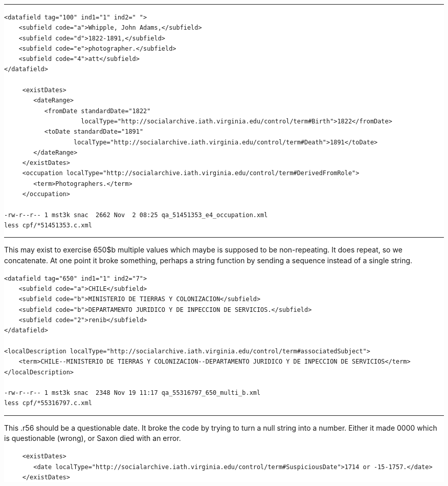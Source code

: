 
---

    <datafield tag="100" ind1="1" ind2=" ">
        <subfield code="a">Whipple, John Adams,</subfield>
        <subfield code="d">1822-1891,</subfield>
        <subfield code="e">photographer.</subfield>
        <subfield code="4">att</subfield>
    </datafield>

         <existDates>
            <dateRange>
               <fromDate standardDate="1822"
                         localType="http://socialarchive.iath.virginia.edu/control/term#Birth">1822</fromDate>
               <toDate standardDate="1891"
                       localType="http://socialarchive.iath.virginia.edu/control/term#Death">1891</toDate>
            </dateRange>
         </existDates>
         <occupation localType="http://socialarchive.iath.virginia.edu/control/term#DerivedFromRole">
            <term>Photographers.</term>
         </occupation>

    -rw-r--r-- 1 mst3k snac  2662 Nov  2 08:25 qa_51451353_e4_occupation.xml
    less cpf/*51451353.c.xml

---

This may exist to exercise 650$b multiple values which maybe is supposed to be non-repeating. It does
repeat, so we concatenate. At one point it broke something, perhaps a string function by sending a sequence
instead of a single string.

    <datafield tag="650" ind1="1" ind2="7">
        <subfield code="a">CHILE</subfield>
        <subfield code="b">MINISTERIO DE TIERRAS Y COLONIZACION</subfield>
        <subfield code="b">DEPARTAMENTO JURIDICO Y DE INPECCION DE SERVICIOS.</subfield>
        <subfield code="2">renib</subfield>
    </datafield>

    <localDescription localType="http://socialarchive.iath.virginia.edu/control/term#associatedSubject">
        <term>CHILE--MINISTERIO DE TIERRAS Y COLONIZACION--DEPARTAMENTO JURIDICO Y DE INPECCION DE SERVICIOS</term>
    </localDescription>

    -rw-r--r-- 1 mst3k snac  2348 Nov 19 11:17 qa_55316797_650_multi_b.xml
    less cpf/*55316797.c.xml

---

This .r56 should be a questionable date. It broke the code by trying to turn a null string into a
number. Either it made 0000 which is questionable (wrong), or Saxon died with an error.
 
         <existDates>
            <date localType="http://socialarchive.iath.virginia.edu/control/term#SuspiciousDate">1714 or -15-1757.</date>
         </existDates>
